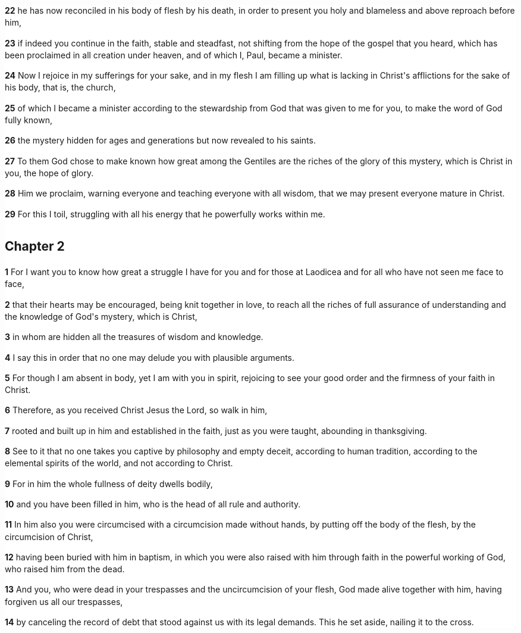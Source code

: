 **22** he has now reconciled in his body of flesh by his death, in order to present you holy and blameless and above reproach before him,

**23** if indeed you continue in the faith, stable and steadfast, not shifting from the hope of the gospel that you heard, which has been proclaimed in all creation under heaven, and of which I, Paul, became a minister.

**24** Now I rejoice in my sufferings for your sake, and in my flesh I am filling up what is lacking in Christ's afflictions for the sake of his body, that is, the church,

**25** of which I became a minister according to the stewardship from God that was given to me for you, to make the word of God fully known,

**26** the mystery hidden for ages and generations but now revealed to his saints.

**27** To them God chose to make known how great among the Gentiles are the riches of the glory of this mystery, which is Christ in you, the hope of glory.

**28** Him we proclaim, warning everyone and teaching everyone with all wisdom, that we may present everyone mature in Christ.

**29** For this I toil, struggling with all his energy that he powerfully works within me.

## Chapter 2

**1** For I want you to know how great a struggle I have for you and for those at Laodicea and for all who have not seen me face to face,

**2** that their hearts may be encouraged, being knit together in love, to reach all the riches of full assurance of understanding and the knowledge of God's mystery, which is Christ,

**3** in whom are hidden all the treasures of wisdom and knowledge.

**4** I say this in order that no one may delude you with plausible arguments.

**5** For though I am absent in body, yet I am with you in spirit, rejoicing to see your good order and the firmness of your faith in Christ.

**6** Therefore, as you received Christ Jesus the Lord, so walk in him,

**7** rooted and built up in him and established in the faith, just as you were taught, abounding in thanksgiving.

**8** See to it that no one takes you captive by philosophy and empty deceit, according to human tradition, according to the elemental spirits of the world, and not according to Christ.

**9** For in him the whole fullness of deity dwells bodily,

**10** and you have been filled in him, who is the head of all rule and authority.

**11** In him also you were circumcised with a circumcision made without hands, by putting off the body of the flesh, by the circumcision of Christ,

**12** having been buried with him in baptism, in which you were also raised with him through faith in the powerful working of God, who raised him from the dead.

**13** And you, who were dead in your trespasses and the uncircumcision of your flesh, God made alive together with him, having forgiven us all our trespasses,

**14** by canceling the record of debt that stood against us with its legal demands. This he set aside, nailing it to the cross.
